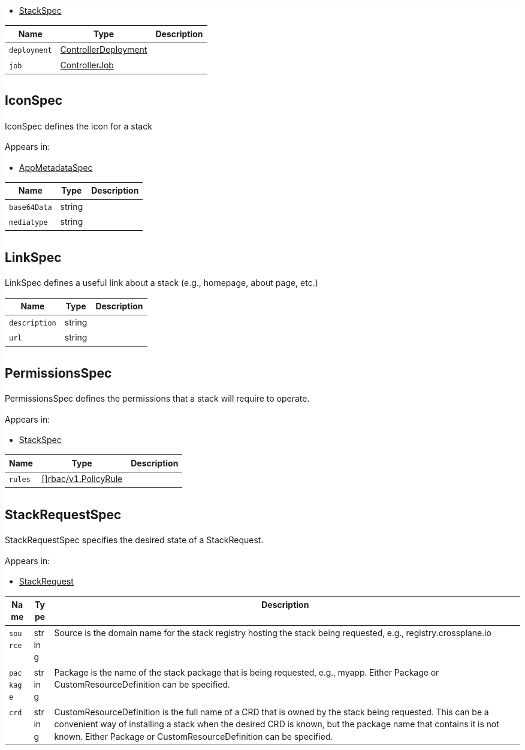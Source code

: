 * [StackSpec](#StackSpec)

Name | Type | Description
-----|------|------------
`deployment` | [ControllerDeployment](#ControllerDeployment) | 
`job` | [ControllerJob](#ControllerJob) | 



## IconSpec

IconSpec defines the icon for a stack

Appears in:

* [AppMetadataSpec](#AppMetadataSpec)

Name | Type | Description
-----|------|------------
`base64Data` | string | 
`mediatype` | string | 



## LinkSpec

LinkSpec defines a useful link about a stack (e.g., homepage, about page, etc.)

Name | Type | Description
-----|------|------------
`description` | string | 
`url` | string | 



## PermissionsSpec

PermissionsSpec defines the permissions that a stack will require to operate.

Appears in:

* [StackSpec](#StackSpec)

Name | Type | Description
-----|------|------------
`rules` | [[]rbac/v1.PolicyRule](https://kubernetes.io/docs/reference/generated/kubernetes-api/v1.15/#policyrule-v1-rbac) | 



## StackRequestSpec

StackRequestSpec specifies the desired state of a StackRequest.

Appears in:

* [StackRequest](#StackRequest)

Name | Type | Description
-----|------|------------
`source` | string | Source is the domain name for the stack registry hosting the stack being requested, e.g., registry.crossplane.io
`package` | string | Package is the name of the stack package that is being requested, e.g., myapp. Either Package or CustomResourceDefinition can be specified.
`crd` | string | CustomResourceDefinition is the full name of a CRD that is owned by the stack being requested. This can be a convenient way of installing a stack when the desired CRD is known, but the package name that contains it is not known. Either Package or CustomResourceDefinition can be specified.
